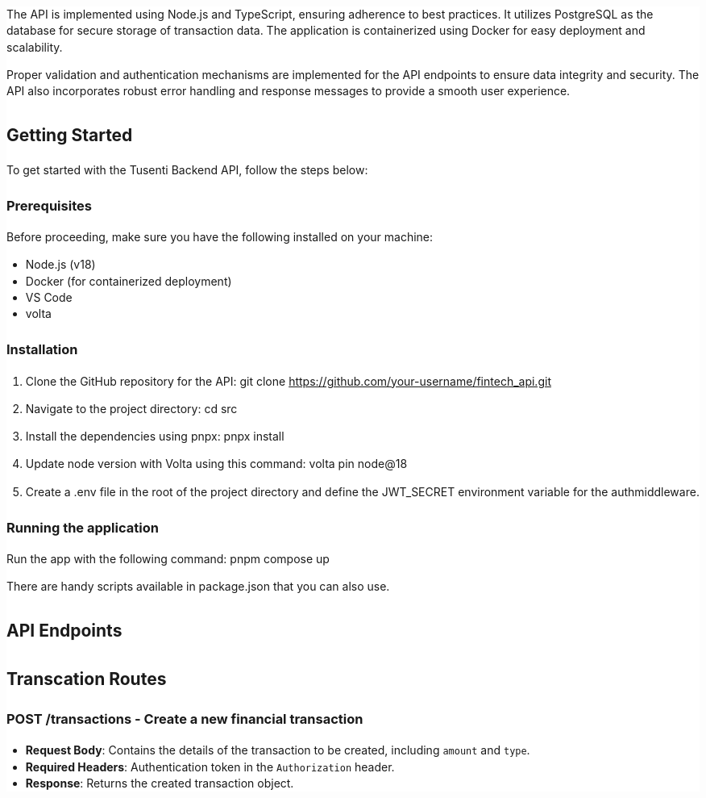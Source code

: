 The API is implemented using Node.js and TypeScript, ensuring adherence to best practices. It utilizes PostgreSQL as the database for secure storage of transaction data. The application is containerized using Docker for easy deployment and scalability.

Proper validation and authentication mechanisms are implemented for the API endpoints to ensure data integrity and security. The API also incorporates robust error handling and response messages to provide a smooth user experience.



## Getting Started

To get started with the Tusenti Backend API, follow the steps below:

### Prerequisites

Before proceeding, make sure you have the following installed on your machine:

- Node.js (v18)
- Docker (for containerized deployment)
- VS Code
- volta

### Installation

1. Clone the GitHub repository for the API:
   git clone https://github.com/your-username/fintech_api.git

2. Navigate to the project directory:
    cd src

3. Install the dependencies using pnpx:
    pnpx install
4. Update node version with Volta using this command:
    volta pin node@18
5. Create a .env file in the root of the project directory and define the JWT_SECRET environment variable for the authmiddleware.


### Running the application

Run the app with the following command:
    pnpm compose up

There are handy scripts available in package.json that you can also use.


    
## API Endpoints

## Transcation Routes
### POST /transactions - Create a new financial transaction

- **Request Body**: Contains the details of the transaction to be created, including `amount` and `type`.
- **Required Headers**: Authentication token in the `Authorization` header.
- **Response**: Returns the created transaction object.
